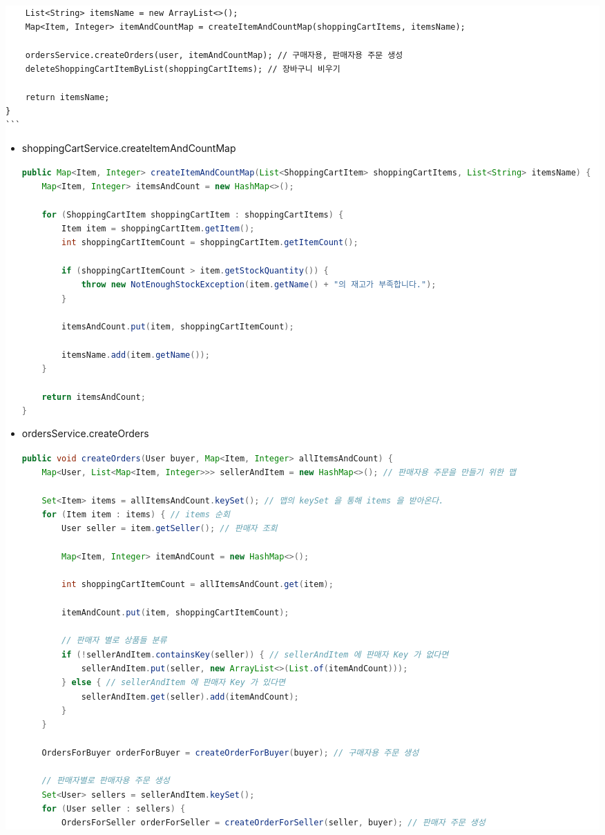         List<String> itemsName = new ArrayList<>();
        Map<Item, Integer> itemAndCountMap = createItemAndCountMap(shoppingCartItems, itemsName);

        ordersService.createOrders(user, itemAndCountMap); // 구매자용, 판매자용 주문 생성
        deleteShoppingCartItemByList(shoppingCartItems); // 장바구니 비우기

        return itemsName;
    }
    ```
  - shoppingCartService.createItemAndCountMap
    ```java
    public Map<Item, Integer> createItemAndCountMap(List<ShoppingCartItem> shoppingCartItems, List<String> itemsName) {
        Map<Item, Integer> itemsAndCount = new HashMap<>();

        for (ShoppingCartItem shoppingCartItem : shoppingCartItems) {
            Item item = shoppingCartItem.getItem();
            int shoppingCartItemCount = shoppingCartItem.getItemCount();

            if (shoppingCartItemCount > item.getStockQuantity()) {
                throw new NotEnoughStockException(item.getName() + "의 재고가 부족합니다.");
            }

            itemsAndCount.put(item, shoppingCartItemCount);

            itemsName.add(item.getName());
        }

        return itemsAndCount;
    }
    ```
  - ordersService.createOrders
    ```java
    public void createOrders(User buyer, Map<Item, Integer> allItemsAndCount) {
        Map<User, List<Map<Item, Integer>>> sellerAndItem = new HashMap<>(); // 판매자용 주문을 만들기 위한 맵

        Set<Item> items = allItemsAndCount.keySet(); // 맵의 keySet 을 통해 items 을 받아온다.
        for (Item item : items) { // items 순회
            User seller = item.getSeller(); // 판매자 조회

            Map<Item, Integer> itemAndCount = new HashMap<>();

            int shoppingCartItemCount = allItemsAndCount.get(item);

            itemAndCount.put(item, shoppingCartItemCount);

            // 판매자 별로 상품들 분류
            if (!sellerAndItem.containsKey(seller)) { // sellerAndItem 에 판매자 Key 가 없다면
                sellerAndItem.put(seller, new ArrayList<>(List.of(itemAndCount)));
            } else { // sellerAndItem 에 판매자 Key 가 있다면
                sellerAndItem.get(seller).add(itemAndCount);
            }
        }

        OrdersForBuyer orderForBuyer = createOrderForBuyer(buyer); // 구매자용 주문 생성

        // 판매자별로 판매자용 주문 생성
        Set<User> sellers = sellerAndItem.keySet();
        for (User seller : sellers) {
            OrdersForSeller orderForSeller = createOrderForSeller(seller, buyer); // 판매자 주문 생성
